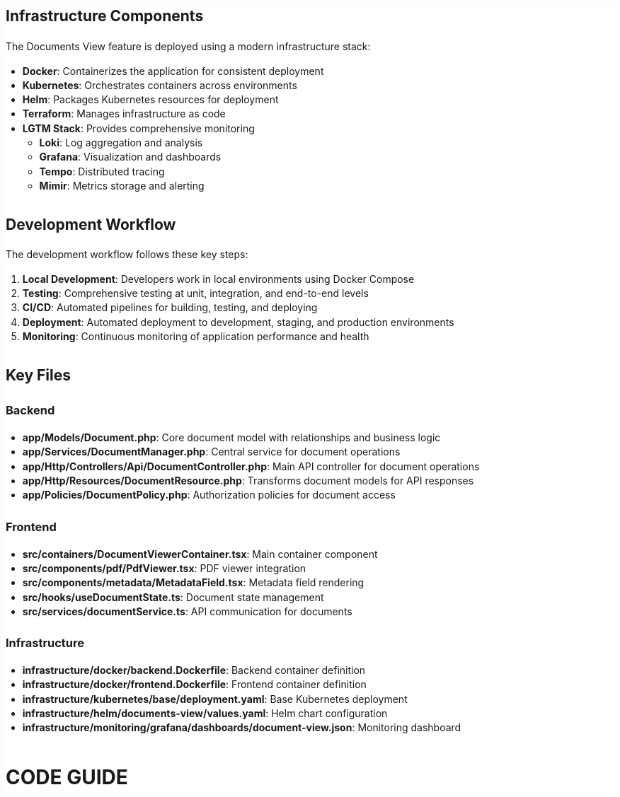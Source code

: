 ## Infrastructure Components

The Documents View feature is deployed using a modern infrastructure stack:

- **Docker**: Containerizes the application for consistent deployment
- **Kubernetes**: Orchestrates containers across environments
- **Helm**: Packages Kubernetes resources for deployment
- **Terraform**: Manages infrastructure as code
- **LGTM Stack**: Provides comprehensive monitoring
  - **Loki**: Log aggregation and analysis
  - **Grafana**: Visualization and dashboards
  - **Tempo**: Distributed tracing
  - **Mimir**: Metrics storage and alerting

## Development Workflow

The development workflow follows these key steps:

1. **Local Development**: Developers work in local environments using Docker Compose
2. **Testing**: Comprehensive testing at unit, integration, and end-to-end levels
3. **CI/CD**: Automated pipelines for building, testing, and deploying
4. **Deployment**: Automated deployment to development, staging, and production environments
5. **Monitoring**: Continuous monitoring of application performance and health

## Key Files

### Backend

- **app/Models/Document.php**: Core document model with relationships and business logic
- **app/Services/DocumentManager.php**: Central service for document operations
- **app/Http/Controllers/Api/DocumentController.php**: Main API controller for document operations
- **app/Http/Resources/DocumentResource.php**: Transforms document models for API responses
- **app/Policies/DocumentPolicy.php**: Authorization policies for document access

### Frontend

- **src/containers/DocumentViewerContainer.tsx**: Main container component
- **src/components/pdf/PdfViewer.tsx**: PDF viewer integration
- **src/components/metadata/MetadataField.tsx**: Metadata field rendering
- **src/hooks/useDocumentState.ts**: Document state management
- **src/services/documentService.ts**: API communication for documents

### Infrastructure

- **infrastructure/docker/backend.Dockerfile**: Backend container definition
- **infrastructure/docker/frontend.Dockerfile**: Frontend container definition
- **infrastructure/kubernetes/base/deployment.yaml**: Base Kubernetes deployment
- **infrastructure/helm/documents-view/values.yaml**: Helm chart configuration
- **infrastructure/monitoring/grafana/dashboards/document-view.json**: Monitoring dashboard

# CODE GUIDE
